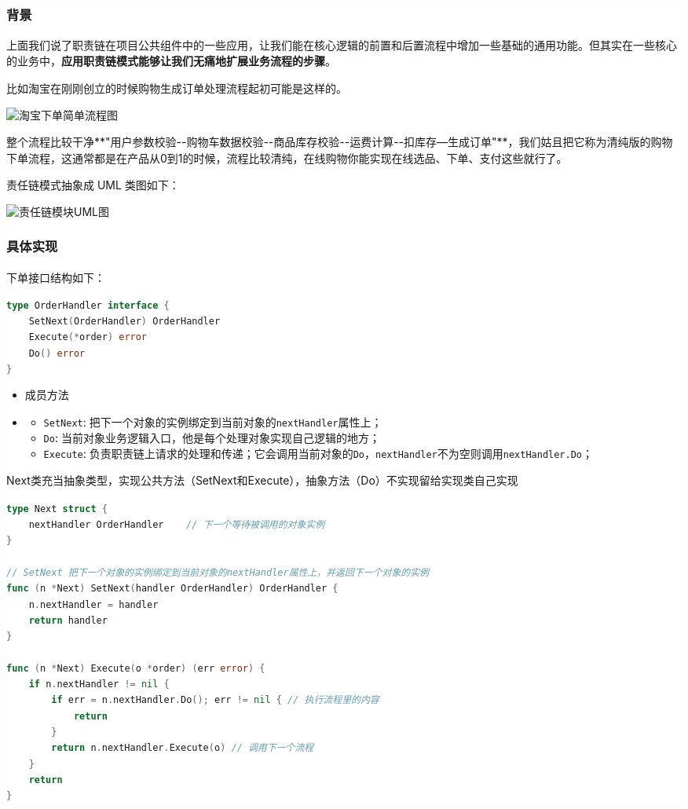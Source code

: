 ### 背景

上面我们说了职责链在项目公共组件中的一些应用，让我们能在核心逻辑的前置和后置流程中增加一些基础的通用功能。但其实在一些核心的业务中，**应用职责链模式能够让我们无痛地扩展业务流程的步骤**。

比如淘宝在刚刚创立的时候购物生成订单处理流程起初可能是这样的。

![淘宝下单简单流程图](https://raw.githubusercontent.com/OverCookkk/PicBed/master/blogImg/%E6%B7%98%E5%AE%9D%E4%B8%8B%E5%8D%95%E7%AE%80%E5%8D%95%E6%B5%81%E7%A8%8B%E5%9B%BE.png)



整个流程比较干净**"用户参数校验--购物车数据校验--商品库存校验--运费计算--扣库存—生成订单"**，我们姑且把它称为清纯版的购物下单流程，这通常都是在产品从0到1的时候，流程比较清纯，在线购物你能实现在线选品、下单、支付这些就行了。

责任链模式抽象成 UML 类图如下：

![责任链模块UML图](https://raw.githubusercontent.com/OverCookkk/PicBed/master/blogImg/%E8%B4%A3%E4%BB%BB%E9%93%BE%E6%A8%A1%E5%9D%97UML%E5%9B%BE.png)



### 具体实现

下单接口结构如下：

```go
type OrderHandler interface {
	SetNext(OrderHandler) OrderHandler
	Execute(*order) error
	Do() error
}
```


- 成员方法

- - `SetNext`: 把下一个对象的实例绑定到当前对象的`nextHandler`属性上；
  - `Do`: 当前对象业务逻辑入口，他是每个处理对象实现自己逻辑的地方；
  - `Execute`: 负责职责链上请求的处理和传递；它会调用当前对象的`Do`，`nextHandler`不为空则调用`nextHandler.Do`；



Next类充当抽象类型，实现公共方法（SetNext和Execute），抽象方法（Do）不实现留给实现类自己实现

```go
type Next struct {
	nextHandler OrderHandler	// 下一个等待被调用的对象实例
}

// SetNext 把下一个对象的实例绑定到当前对象的nextHandler属性上，并返回下一个对象的实例
func (n *Next) SetNext(handler OrderHandler) OrderHandler {
	n.nextHandler = handler
	return handler
}

func (n *Next) Execute(o *order) (err error) {
	if n.nextHandler != nil {
		if err = n.nextHandler.Do(); err != nil { // 执行流程里的内容
			return
		}
		return n.nextHandler.Execute(o) // 调用下一个流程
	}
	return
}
```

